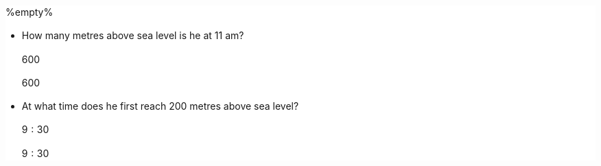 %empty%

</div>
</div>
<ul class='subquestion TODO'>
<li>
<div class='question_envelope rag_red subquestion'>
<div class='topics'>
<ul>
</ul>
</div>
<div class='question subquestion'>


How many metres above sea level is he at $11 \ \text{am}$?

</div>
<div class='workings'>
<div class='working'>

$600$

</div>
</div>
<div class='answers'>
<div class='answer'>

$600$

</div>
</div>

</div>
</li>
<li>
<div class='question_envelope rag_red subquestion'>
<div class='topics'>
<ul>
</ul>
</div>
<div class='question subquestion'>

At what time does he first reach $200 \ \text{metres}$ above sea level?

</div>
<div class='workings'>
<div class='working'>

$9 {:} 30$

</div>
</div>
<div class='answers'>
<div class='answer'>

$9 {:} 30$

</div>
</div>
